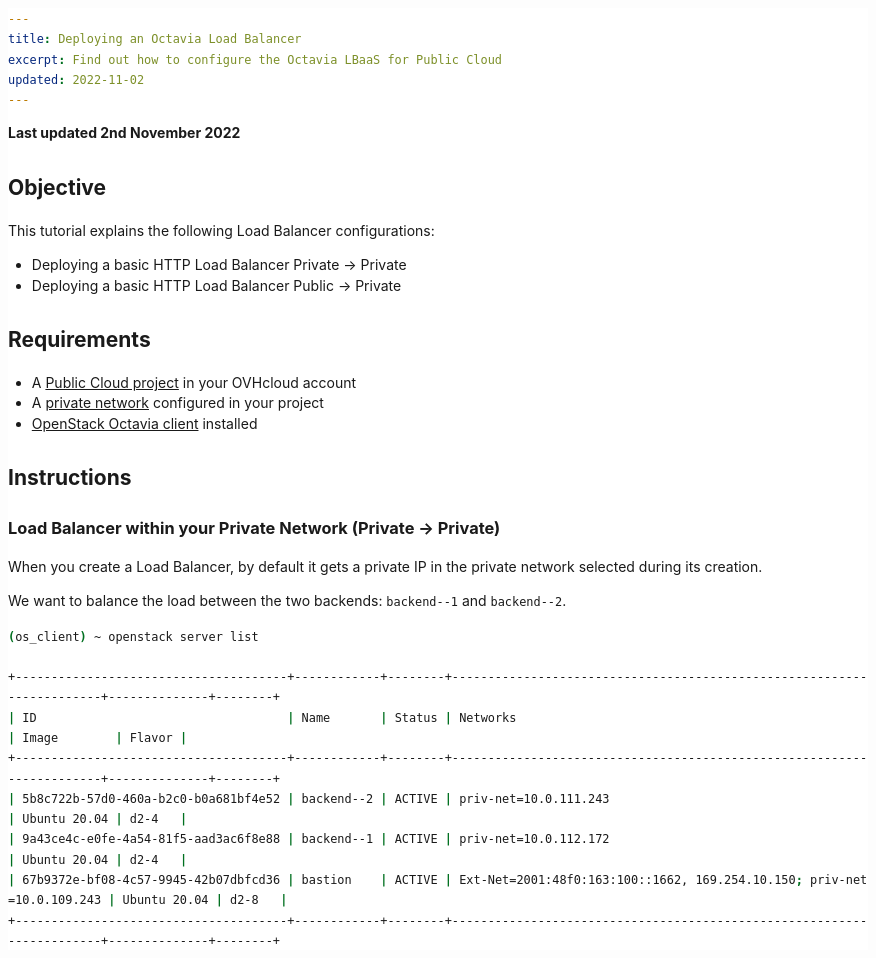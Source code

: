 ```yaml
---
title: Deploying an Octavia Load Balancer
excerpt: Find out how to configure the Octavia LBaaS for Public Cloud
updated: 2022-11-02
---
```


**Last updated 2nd November 2022**

## Objective

This tutorial explains the following Load Balancer configurations:

- Deploying a basic HTTP Load Balancer Private → Private
- Deploying a basic HTTP Load Balancer Public → Private

## Requirements

- A [Public Cloud project](https://www.ovhcloud.com/asia/public-cloud/) in your OVHcloud account
- A [private network](/pages/platform/network-services/getting-started-07-creating-vrack) configured in your project
- [OpenStack Octavia client](https://docs.openstack.org/python-octaviaclient/latest/install/index.html) installed

## Instructions

### Load Balancer within your Private Network (Private → Private)

When you create a Load Balancer, by default it gets a private IP in the private network selected during its creation.

We want to balance the load between the two backends: `backend--1` and `backend--2`.

```bash
(os_client) ~ openstack server list     

+--------------------------------------+------------+--------+-----------------------------------------------------------------------+--------------+--------+
| ID                                   | Name       | Status | Networks                                                              | Image        | Flavor |
+--------------------------------------+------------+--------+-----------------------------------------------------------------------+--------------+--------+
| 5b8c722b-57d0-460a-b2c0-b0a681bf4e52 | backend--2 | ACTIVE | priv-net=10.0.111.243                                                 | Ubuntu 20.04 | d2-4   |
| 9a43ce4c-e0fe-4a54-81f5-aad3ac6f8e88 | backend--1 | ACTIVE | priv-net=10.0.112.172                                                 | Ubuntu 20.04 | d2-4   |
| 67b9372e-bf08-4c57-9945-42b07dbfcd36 | bastion    | ACTIVE | Ext-Net=2001:48f0:163:100::1662, 169.254.10.150; priv-net=10.0.109.243 | Ubuntu 20.04 | d2-8   |
+--------------------------------------+------------+--------+-----------------------------------------------------------------------+--------------+--------+
```
